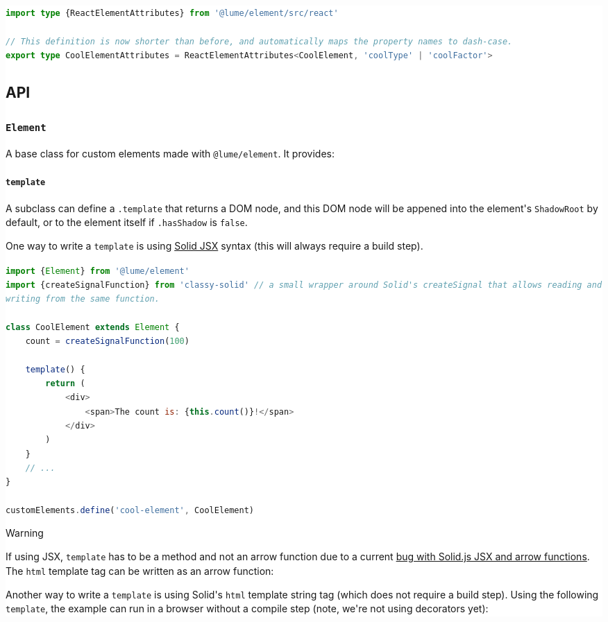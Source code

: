 ```ts
import type {ReactElementAttributes} from '@lume/element/src/react'

// This definition is now shorter than before, and automatically maps the property names to dash-case.
export type CoolElementAttributes = ReactElementAttributes<CoolElement, 'coolType' | 'coolFactor'>
```

## API

### `Element`

A base class for custom elements made with `@lume/element`. It provides:

#### `template`

A subclass can define a `.template` that returns a DOM node, and this DOM node
will be appened into the element's `ShadowRoot` by default, or to the element
itself if `.hasShadow` is `false`.

One way to write a `template` is using [Solid
JSX](https://www.solidjs.com/tutorial/introduction_jsx) syntax (this will always
require a build step).

```js
import {Element} from '@lume/element'
import {createSignalFunction} from 'classy-solid' // a small wrapper around Solid's createSignal that allows reading and writing from the same function.

class CoolElement extends Element {
	count = createSignalFunction(100)

	template() {
		return (
			<div>
				<span>The count is: {this.count()}!</span>
			</div>
		)
	}
	// ...
}

customElements.define('cool-element', CoolElement)
```

> [!Warning]
> If using JSX, `template` has to be a method and not an arrow function due to a
> current [bug with Solid.js JSX and arrow
> functions](https://github.com/ryansolid/dom-expressions/issues/293). The `html`
> template tag can be written as an arrow function:

Another way to write a `template` is using Solid's `html` template string tag
(which does not require a build step). Using the following `template`, the
example can run in a browser without a compile step (note, we're not using
decorators yet):

